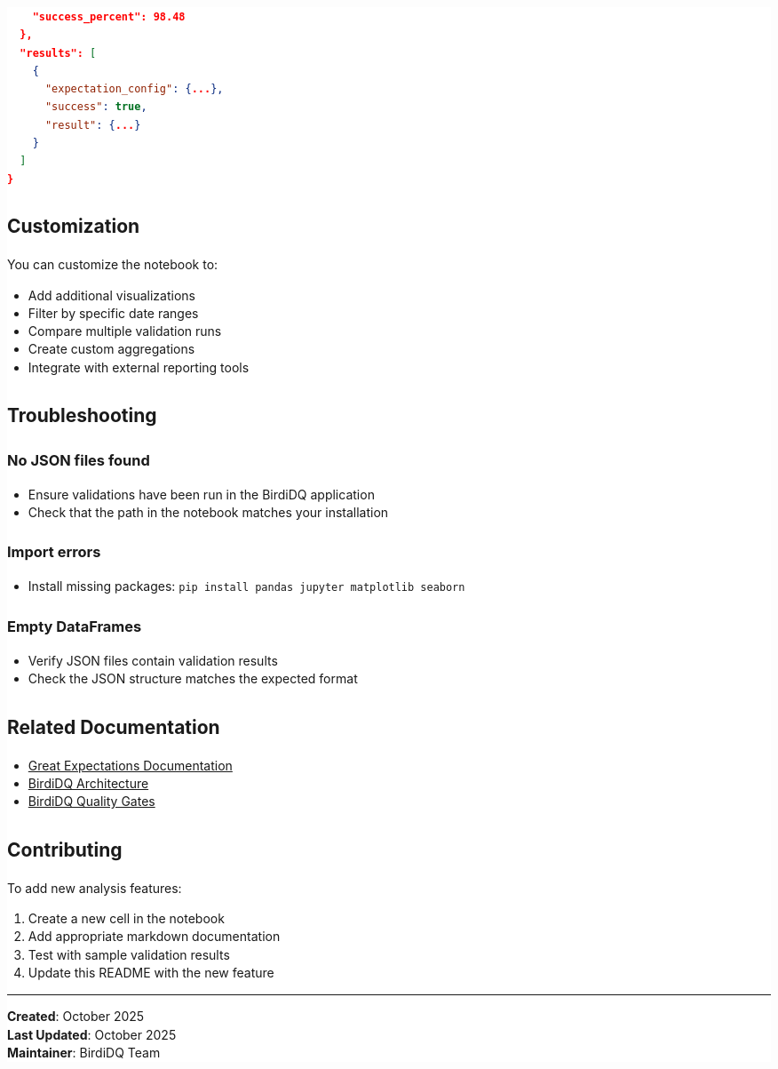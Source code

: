 ```json
    "success_percent": 98.48
  },
  "results": [
    {
      "expectation_config": {...},
      "success": true,
      "result": {...}
    }
  ]
}
```

## Customization

You can customize the notebook to:

- Add additional visualizations
- Filter by specific date ranges
- Compare multiple validation runs
- Create custom aggregations
- Integrate with external reporting tools

## Troubleshooting

### No JSON files found
- Ensure validations have been run in the BirdiDQ application
- Check that the path in the notebook matches your installation

### Import errors
- Install missing packages: `pip install pandas jupyter matplotlib seaborn`

### Empty DataFrames
- Verify JSON files contain validation results
- Check the JSON structure matches the expected format

## Related Documentation

- [Great Expectations Documentation](https://docs.greatexpectations.io/)
- [BirdiDQ Architecture](../../BirdiDQ/ARCHITECTURE.md)
- [BirdiDQ Quality Gates](../../BirdiDQ/ARCHITECTURE_QUALITY_GATES.md)

## Contributing

To add new analysis features:

1. Create a new cell in the notebook
2. Add appropriate markdown documentation
3. Test with sample validation results
4. Update this README with the new feature

---

**Created**: October 2025  
**Last Updated**: October 2025  
**Maintainer**: BirdiDQ Team
